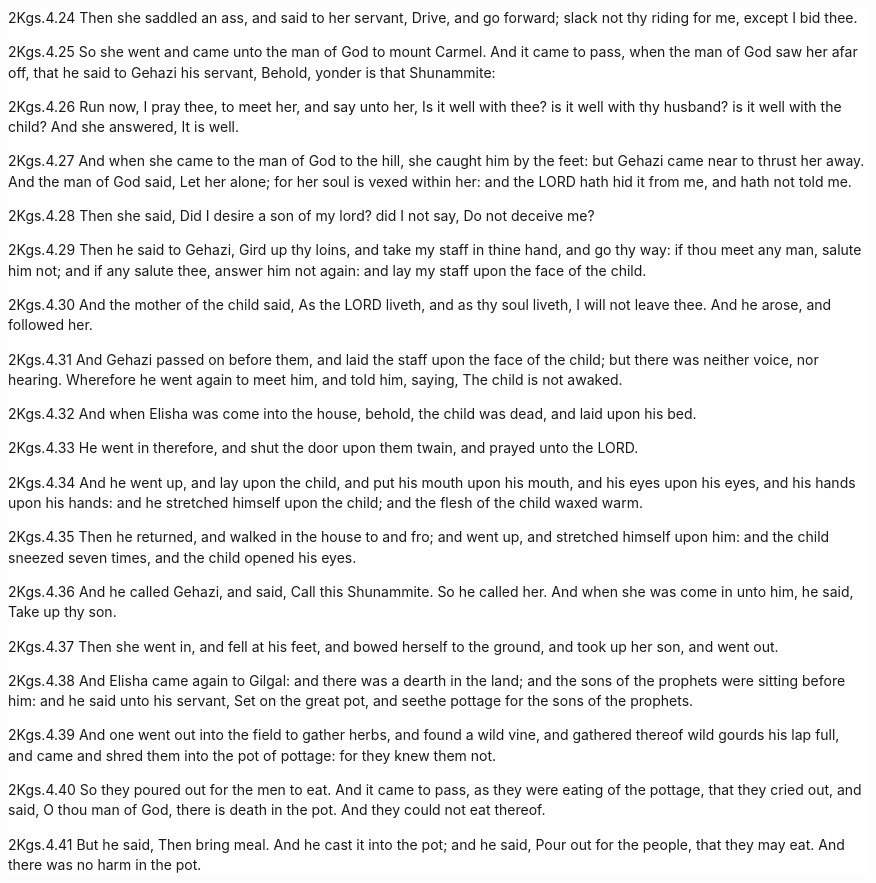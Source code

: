 2Kgs.4.24 Then she saddled an ass, and said to her servant, Drive, and go forward; slack not thy riding for me, except I bid thee.

2Kgs.4.25 So she went and came unto the man of God to mount Carmel. And it came to pass, when the man of God saw her afar off, that he said to Gehazi his servant, Behold, yonder is that Shunammite:

2Kgs.4.26 Run now, I pray thee, to meet her, and say unto her, Is it well with thee? is it well with thy husband? is it well with the child? And she answered, It is well.

2Kgs.4.27 And when she came to the man of God to the hill, she caught him by the feet: but Gehazi came near to thrust her away. And the man of God said, Let her alone; for her soul is vexed within her: and the LORD hath hid it from me, and hath not told me.

2Kgs.4.28 Then she said, Did I desire a son of my lord? did I not say, Do not deceive me?

2Kgs.4.29 Then he said to Gehazi, Gird up thy loins, and take my staff in thine hand, and go thy way: if thou meet any man, salute him not; and if any salute thee, answer him not again: and lay my staff upon the face of the child.

2Kgs.4.30 And the mother of the child said, As the LORD liveth, and as thy soul liveth, I will not leave thee. And he arose, and followed her.

2Kgs.4.31 And Gehazi passed on before them, and laid the staff upon the face of the child; but there was neither voice, nor hearing. Wherefore he went again to meet him, and told him, saying, The child is not awaked.

2Kgs.4.32 And when Elisha was come into the house, behold, the child was dead, and laid upon his bed.

2Kgs.4.33 He went in therefore, and shut the door upon them twain, and prayed unto the LORD.

2Kgs.4.34 And he went up, and lay upon the child, and put his mouth upon his mouth, and his eyes upon his eyes, and his hands upon his hands: and he stretched himself upon the child; and the flesh of the child waxed warm.

2Kgs.4.35 Then he returned, and walked in the house to and fro; and went up, and stretched himself upon him: and the child sneezed seven times, and the child opened his eyes.

2Kgs.4.36 And he called Gehazi, and said, Call this Shunammite. So he called her. And when she was come in unto him, he said, Take up thy son.

2Kgs.4.37 Then she went in, and fell at his feet, and bowed herself to the ground, and took up her son, and went out.

2Kgs.4.38 And Elisha came again to Gilgal: and there was a dearth in the land; and the sons of the prophets were sitting before him: and he said unto his servant, Set on the great pot, and seethe pottage for the sons of the prophets.

2Kgs.4.39 And one went out into the field to gather herbs, and found a wild vine, and gathered thereof wild gourds his lap full, and came and shred them into the pot of pottage: for they knew them not.

2Kgs.4.40 So they poured out for the men to eat. And it came to pass, as they were eating of the pottage, that they cried out, and said, O thou man of God, there is death in the pot. And they could not eat thereof.

2Kgs.4.41 But he said, Then bring meal. And he cast it into the pot; and he said, Pour out for the people, that they may eat. And there was no harm in the pot.
